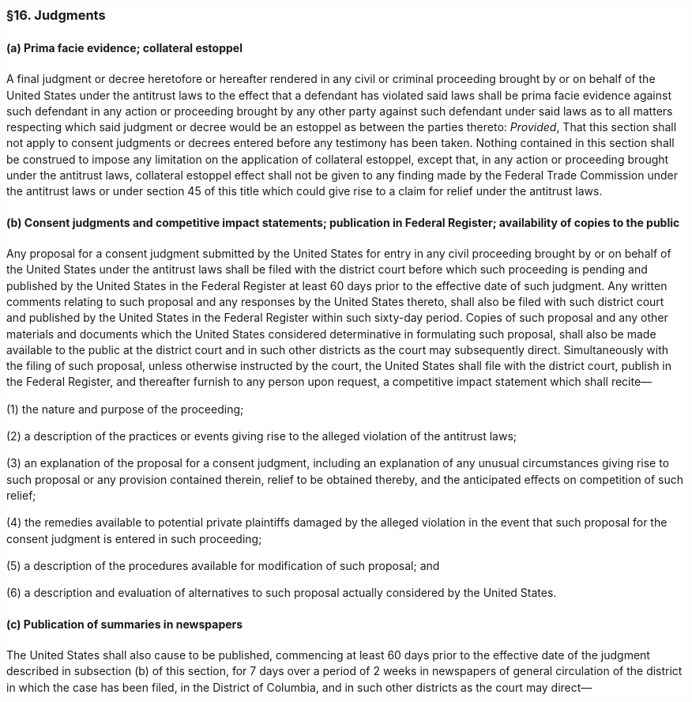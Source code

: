 ### §16. Judgments ###

#### (a) Prima facie evidence; collateral estoppel ####

A final judgment or decree heretofore or hereafter rendered in any civil or criminal proceeding brought by or on behalf of the United States under the antitrust laws to the effect that a defendant has violated said laws shall be prima facie evidence against such defendant in any action or proceeding brought by any other party against such defendant under said laws as to all matters respecting which said judgment or decree would be an estoppel as between the parties thereto: *Provided*, That this section shall not apply to consent judgments or decrees entered before any testimony has been taken. Nothing contained in this section shall be construed to impose any limitation on the application of collateral estoppel, except that, in any action or proceeding brought under the antitrust laws, collateral estoppel effect shall not be given to any finding made by the Federal Trade Commission under the antitrust laws or under section 45 of this title which could give rise to a claim for relief under the antitrust laws.

#### (b) Consent judgments and competitive impact statements; publication in Federal Register; availability of copies to the public ####

Any proposal for a consent judgment submitted by the United States for entry in any civil proceeding brought by or on behalf of the United States under the antitrust laws shall be filed with the district court before which such proceeding is pending and published by the United States in the Federal Register at least 60 days prior to the effective date of such judgment. Any written comments relating to such proposal and any responses by the United States thereto, shall also be filed with such district court and published by the United States in the Federal Register within such sixty-day period. Copies of such proposal and any other materials and documents which the United States considered determinative in formulating such proposal, shall also be made available to the public at the district court and in such other districts as the court may subsequently direct. Simultaneously with the filing of such proposal, unless otherwise instructed by the court, the United States shall file with the district court, publish in the Federal Register, and thereafter furnish to any person upon request, a competitive impact statement which shall recite—

(1) the nature and purpose of the proceeding;

(2) a description of the practices or events giving rise to the alleged violation of the antitrust laws;

(3) an explanation of the proposal for a consent judgment, including an explanation of any unusual circumstances giving rise to such proposal or any provision contained therein, relief to be obtained thereby, and the anticipated effects on competition of such relief;

(4) the remedies available to potential private plaintiffs damaged by the alleged violation in the event that such proposal for the consent judgment is entered in such proceeding;

(5) a description of the procedures available for modification of such proposal; and

(6) a description and evaluation of alternatives to such proposal actually considered by the United States.

#### (c) Publication of summaries in newspapers ####

The United States shall also cause to be published, commencing at least 60 days prior to the effective date of the judgment described in subsection (b) of this section, for 7 days over a period of 2 weeks in newspapers of general circulation of the district in which the case has been filed, in the District of Columbia, and in such other districts as the court may direct—
